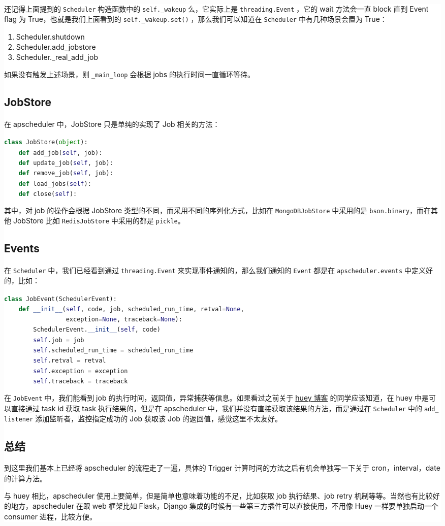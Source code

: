 还记得上面提到的 `Scheduler` 构造函数中的 `self._wakeup` 么，它实际上是 `threading.Event` ，它的 wait 方法会一直 block 直到 Event flag 为 True，也就是我们上面看到的 `self._wakeup.set()` ，那么我们可以知道在 `Scheduler` 中有几种场景会置为 True：
1. Scheduler.shutdown
2. Scheduler.add_jobstore
3. Scheduler._real_add_job

如果没有触发上述场景，则 `_main_loop` 会根据 jobs 的执行时间一直循环等待。

## JobStore

在 apscheduler 中，JobStore 只是单纯的实现了 Job 相关的方法：

```python
class JobStore(object):
    def add_job(self, job):
    def update_job(self, job):
    def remove_job(self, job):
    def load_jobs(self):
    def close(self):
```

其中，对 job 的操作会根据 JobStore 类型的不同，而采用不同的序列化方式，比如在 `MongoDBJobStore` 中采用的是 `bson.binary`，而在其他 JobStore 比如 `RedisJobStore` 中采用的都是 `pickle`。

## Events

在 `Scheduler` 中，我们已经看到通过 `threading.Event` 来实现事件通知的，那么我们通知的 `Event` 都是在 `apscheduler.events` 中定义好的，比如：

```python
class JobEvent(SchedulerEvent):
    def __init__(self, code, job, scheduled_run_time, retval=None,
                 exception=None, traceback=None):
        SchedulerEvent.__init__(self, code)
        self.job = job
        self.scheduled_run_time = scheduled_run_time
        self.retval = retval
        self.exception = exception
        self.traceback = traceback
```

在 `JobEvent` 中，我们能看到 job 的执行时间，返回值，异常捕获等信息。如果看过之前关于 [huey 博客](https://zdyxry.github.io/2019/03/31/huey-%E6%BA%90%E7%A0%81%E9%98%85%E8%AF%BB/) 的同学应该知道，在 huey 中是可以直接通过 task id 获取 task 执行结果的，但是在 apscheduler 中，我们并没有直接获取该结果的方法，而是通过在 `Scheduler` 中的 `add_listener` 添加监听者，监控指定成功的 Job 获取该 Job 的返回值，感觉这里不太友好。

## 总结

到这里我们基本上已经将 apscheduler 的流程走了一遍，具体的 Trigger 计算时间的方法之后有机会单独写一下关于 cron，interval，date 的计算方法。

与 huey 相比，apscheduler 使用上要简单，但是简单也意味着功能的不足，比如获取 job 执行结果、job retry 机制等等。当然也有比较好的地方，apscheduler 在跟 web 框架比如 Flask，Django 集成的时候有一些第三方插件可以直接使用，不用像 Huey 一样要单独启动一个 consumer 进程，比较方便。


